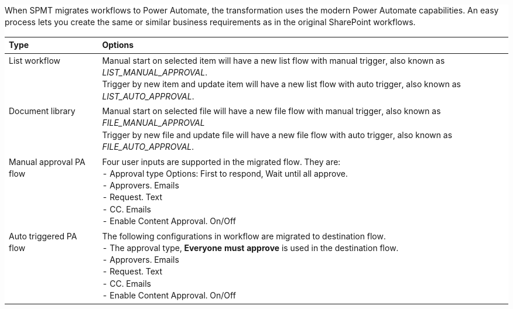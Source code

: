 When SPMT migrates workflows to Power Automate, the transformation uses the modern Power Automate capabilities. An easy process lets you create the same or similar business requirements as in the original SharePoint workflows.

|Type|Options|
|:-----|:-----|
|List workflow|Manual start on selected item will have a new list flow with manual trigger, also known as *LIST_MANUAL_APPROVAL*.</br>Trigger by new item and update item will have a new list flow with auto trigger, also known as *LIST_AUTO_APPROVAL*.|
|Document library|Manual start on selected file will have a new file flow with manual trigger, also known as *FILE_MANUAL_APPROVAL*<br/>Trigger by new file and update file will have a new file flow with auto trigger, also known as *FILE_AUTO_APPROVAL*.|
|Manual approval PA flow|Four user inputs are supported in the migrated flow. They are: </br>- Approval type Options: First to respond, Wait until all approve.<br>- Approvers. Emails<br>- Request. Text<br>- CC. Emails<br>- Enable Content Approval. On/Off|
| Auto triggered PA flow|The following configurations in workflow are migrated to destination flow. </br>- The approval type, **Everyone must approve** is used in the destination flow.</br>- Approvers. Emails</br>- Request. Text</br>- CC. Emails</br>- Enable Content Approval. On/Off|

 
